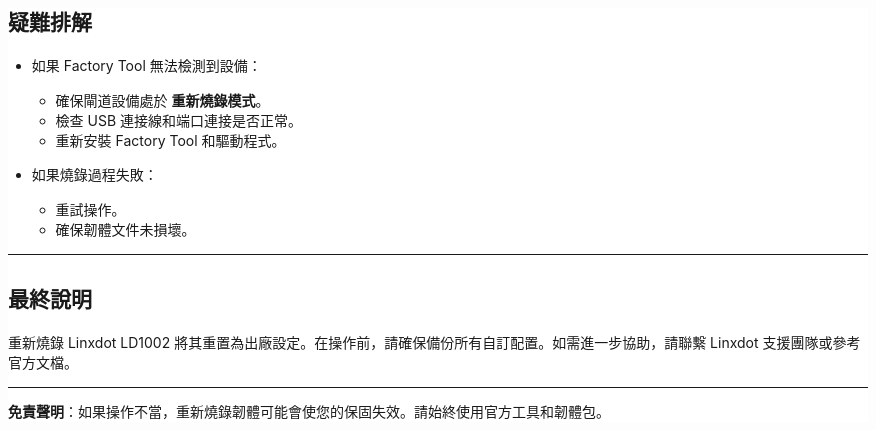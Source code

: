 
## **疑難排解**
- 如果 Factory Tool 無法檢測到設備：
  - 確保閘道設備處於 **重新燒錄模式**。
  - 檢查 USB 連接線和端口連接是否正常。
  - 重新安裝 Factory Tool 和驅動程式。

- 如果燒錄過程失敗：
  - 重試操作。
  - 確保韌體文件未損壞。

---

## **最終說明**
重新燒錄 Linxdot LD1002 將其重置為出廠設定。在操作前，請確保備份所有自訂配置。如需進一步協助，請聯繫 Linxdot 支援團隊或參考官方文檔。

---

**免責聲明**：如果操作不當，重新燒錄韌體可能會使您的保固失效。請始終使用官方工具和韌體包。
